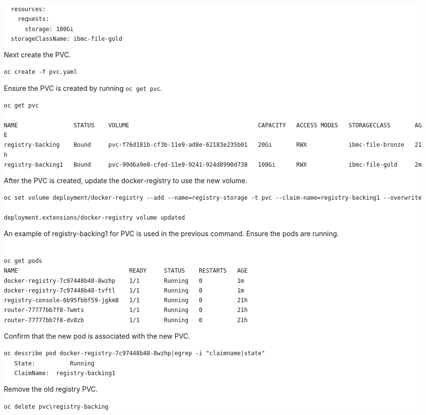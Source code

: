 ```
  resources:
    requests:
      storage: 100Gi
  storageClassName: ibmc-file-gold
```  
Next create the PVC.
```
oc create -f pvc.yaml
```
Ensure the PVC is created by running `oc get pvc`.

```
oc get pvc

NAME                STATUS    VOLUME                                     CAPACITY   ACCESS MODES   STORAGECLASS       AGE
registry-backing    Bound     pvc-f76d181b-cf3b-11e9-ad8e-62183e235b01   20Gi       RWX            ibmc-file-bronze   21h
registry-backing1   Bound     pvc-99d6a9e0-cfed-11e9-9241-924d8990d738   100Gi      RWX            ibmc-file-gold     2m
```

After the PVC is created, update the docker-registry to use the new volume.
```
oc set volume deployment/docker-registry --add --name=registry-storage -t pvc --claim-name=registry-backing1 --overwrite

deployment.extensions/docker-registry volume updated

```
An example of registry-backing1 for PVC is used in the previous command.
Ensure the pods are running.
```

oc get pods
NAME                                READY     STATUS    RESTARTS   AGE
docker-registry-7c97448b48-8wzhp    1/1       Running   0          1m
docker-registry-7c97448b48-tvftl    1/1       Running   0          1m
registry-console-6b95fbbf59-jgkm8   1/1       Running   0          21h
router-77777bb7f8-7wmts             1/1       Running   0          21h
router-77777bb7f8-dv8zb             1/1       Running   0          21h
```
Confirm that the new pod is associated with the new PVC.
```
oc describe pod docker-registry-7c97448b48-8wzhp|egrep -i "claimname|state"
   State:          Running
   ClaimName:  registry-backing1
```

Remove the old registry PVC.

```
oc delete pvc\registry-backing
```
